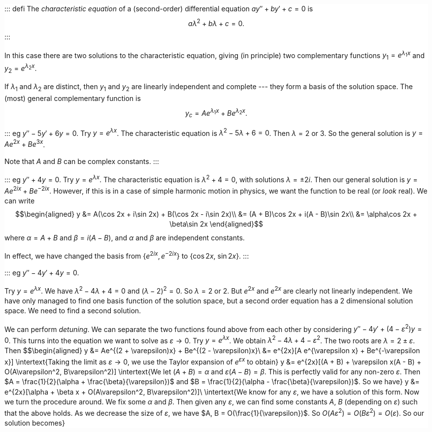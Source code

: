 ::: defi
The *characteristic equation* of a (second-order) differential equation
$ay'' + by' + c = 0$ is $$a\lambda^2 + b\lambda + c = 0.$$
:::

In this case there are two solutions to the characteristic equation,
giving (in principle) two complementary functions
$y_1 = e^{\lambda_1 x}$ and $y_2 = e^{\lambda_2 x}$.

If $\lambda_1$ and $\lambda_2$ are distinct, then $y_1$ and $y_2$ are
linearly independent and complete --- they form a basis of the solution
space. The (most) general complementary function is
$$y_c = Ae^{\lambda_1 x} + Be^{\lambda_2 x}.$$

::: eg
$y'' - 5y' + 6y = 0$. Try $y = e^{\lambda x}$. The characteristic
equation is $\lambda^2 - 5\lambda + 6 = 0$. Then $\lambda = 2$ or $3$.
So the general solution is $y = Ae^{2x} + Be^{3x}$.

Note that $A$ and $B$ can be complex constants.
:::

::: eg
$y'' + 4y = 0$. Try $y = e^{\lambda x}$. The characteristic equation is
$\lambda^2 + 4 = 0$, with solutions $\lambda = \pm 2i$. Then our general
solution is $y = Ae^{2ix} + Be^{-2ix}$. However, if this is in a case of
simple harmonic motion in physics, we want the function to be real (or
*look* real). We can write $$\begin{aligned}
    y &= A(\cos 2x + i\sin 2x) + B(\cos 2x - i\sin 2x)\\
    &= (A + B)\cos 2x + i(A - B)\sin 2x\\
    &= \alpha\cos 2x + \beta\sin 2x
  \end{aligned}$$ where $\alpha = A + B$ and $\beta = i(A - B)$, and
$\alpha$ and $\beta$ are independent constants.

In effect, we have changed the basis from $\{e^{2ix}, e^{-2ix}\}$ to
$\{\cos 2x$, $\sin 2x\}$.
:::

::: eg
$y'' - 4y' + 4y = 0$.

Try $y = e^{\lambda x}$. We have $\lambda ^2 - 4\lambda + 4 = 0$ and
$(\lambda - 2)^2 = 0$. So $\lambda = 2$ or $2$. But $e^{2x}$ and
$e^{2x}$ are clearly not linearly independent. We have only managed to
find one basis function of the solution space, but a second order
equation has a 2 dimensional solution space. We need to find a second
solution.

We can perform *detuning*. We can separate the two functions found above
from each other by considering $y'' - 4y' + (4 - \varepsilon^2)y = 0$.
This turns into the equation we want to solve as $\varepsilon \to 0$.
Try $y = e^{\lambda x}$. We obtain
$\lambda^2 - 4\lambda + 4 - \varepsilon^2$. The two roots are
$\lambda = 2 \pm \varepsilon$. Then $$\begin{aligned}
    y &= Ae^{(2 + \varepsilon)x} + Be^{(2 - \varepsilon)x}\\
    &= e^{2x}[A e^{\varepsilon x} + Be^{-\varepsilon x}]
    \intertext{Taking the limit as $\varepsilon \to 0$, we use the Taylor expansion of $e^{\varepsilon x}$ to obtain}
    y &= e^{2x}[(A + B) + \varepsilon x(A - B) + O(A\varepsilon^2, B\varepsilon^2)]
    \intertext{We let $(A + B) = \alpha$ and $\varepsilon(A - B) = \beta$. This is perfectly valid for any non-zero $\varepsilon$. Then $A = \frac{1}{2}(\alpha + \frac{\beta}{\varepsilon})$ and $B = \frac{1}{2}(\alpha - \frac{\beta}{\varepsilon})$. So we have}
    y &= e^{2x}[\alpha + \beta x + O(A\varepsilon^2, B\varepsilon^2)]\\
    \intertext{We know for any $\varepsilon$, we have a solution of this form. Now we turn the procedure around. We fix some $\alpha$ and $\beta$. Then given any $\varepsilon$, we can find some constants $A$, $B$ (depending on $\varepsilon$) such that the above holds. As we decrease the size of $\varepsilon$, we have $A, B = O(\frac{1}{\varepsilon})$. So $O(A\varepsilon^2) = O(B\varepsilon^2) = O(\varepsilon)$. So our solution becomes}